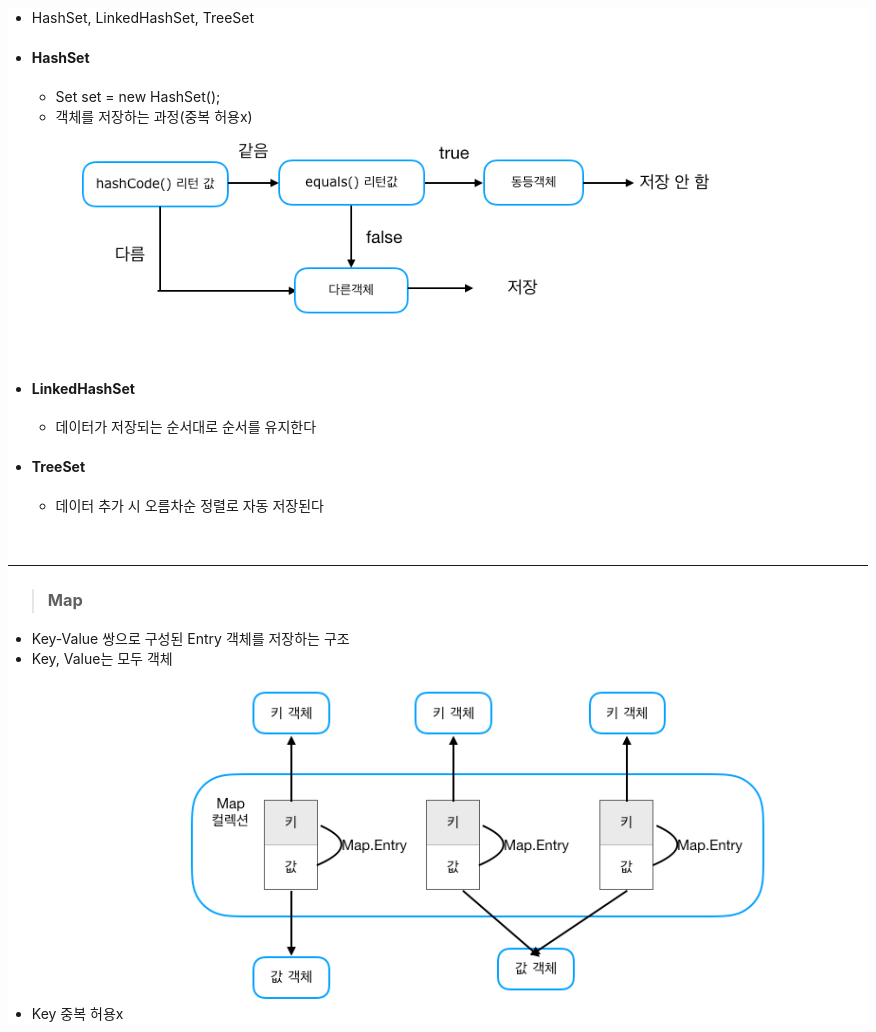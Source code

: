   - HashSet, LinkedHashSet, TreeSet
  
  - #### HashSet

    - Set<E> set = new HashSet<E>();
    - 객체를 저장하는 과정(중복 허용x)
    ![image info](/assets/img/Collection3.png)
    <img src="/assets/img/Collection3.png" alt="" width="0" height="0">


  - #### LinkedHashSet
    - 데이터가 저장되는 순서대로 순서를 유지한다

  - #### TreeSet
    - 데이터 추가 시 오름차순 정렬로 자동 저장된다

<br />

---

> ### Map

  - Key-Value 쌍으로 구성된 Entry 객체를 저장하는 구조
  - Key, Value는 모두 객체
  - Key 중복 허용x
    ![image info](/assets/img/Collection4.png)